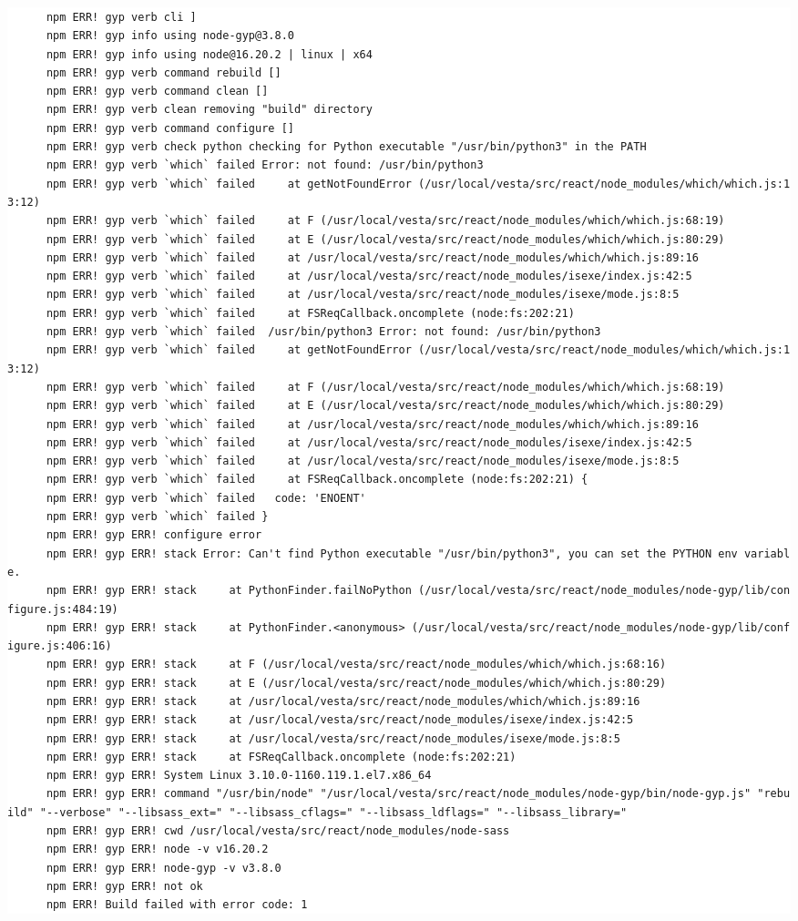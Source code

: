           npm ERR! gyp verb cli ]
          npm ERR! gyp info using node-gyp@3.8.0
          npm ERR! gyp info using node@16.20.2 | linux | x64
          npm ERR! gyp verb command rebuild []
          npm ERR! gyp verb command clean []
          npm ERR! gyp verb clean removing "build" directory
          npm ERR! gyp verb command configure []
          npm ERR! gyp verb check python checking for Python executable "/usr/bin/python3" in the PATH
          npm ERR! gyp verb `which` failed Error: not found: /usr/bin/python3
          npm ERR! gyp verb `which` failed     at getNotFoundError (/usr/local/vesta/src/react/node_modules/which/which.js:13:12)
          npm ERR! gyp verb `which` failed     at F (/usr/local/vesta/src/react/node_modules/which/which.js:68:19)
          npm ERR! gyp verb `which` failed     at E (/usr/local/vesta/src/react/node_modules/which/which.js:80:29)
          npm ERR! gyp verb `which` failed     at /usr/local/vesta/src/react/node_modules/which/which.js:89:16
          npm ERR! gyp verb `which` failed     at /usr/local/vesta/src/react/node_modules/isexe/index.js:42:5
          npm ERR! gyp verb `which` failed     at /usr/local/vesta/src/react/node_modules/isexe/mode.js:8:5
          npm ERR! gyp verb `which` failed     at FSReqCallback.oncomplete (node:fs:202:21)
          npm ERR! gyp verb `which` failed  /usr/bin/python3 Error: not found: /usr/bin/python3
          npm ERR! gyp verb `which` failed     at getNotFoundError (/usr/local/vesta/src/react/node_modules/which/which.js:13:12)
          npm ERR! gyp verb `which` failed     at F (/usr/local/vesta/src/react/node_modules/which/which.js:68:19)
          npm ERR! gyp verb `which` failed     at E (/usr/local/vesta/src/react/node_modules/which/which.js:80:29)
          npm ERR! gyp verb `which` failed     at /usr/local/vesta/src/react/node_modules/which/which.js:89:16
          npm ERR! gyp verb `which` failed     at /usr/local/vesta/src/react/node_modules/isexe/index.js:42:5
          npm ERR! gyp verb `which` failed     at /usr/local/vesta/src/react/node_modules/isexe/mode.js:8:5
          npm ERR! gyp verb `which` failed     at FSReqCallback.oncomplete (node:fs:202:21) {
          npm ERR! gyp verb `which` failed   code: 'ENOENT'
          npm ERR! gyp verb `which` failed }
          npm ERR! gyp ERR! configure error 
          npm ERR! gyp ERR! stack Error: Can't find Python executable "/usr/bin/python3", you can set the PYTHON env variable.
          npm ERR! gyp ERR! stack     at PythonFinder.failNoPython (/usr/local/vesta/src/react/node_modules/node-gyp/lib/configure.js:484:19)
          npm ERR! gyp ERR! stack     at PythonFinder.<anonymous> (/usr/local/vesta/src/react/node_modules/node-gyp/lib/configure.js:406:16)
          npm ERR! gyp ERR! stack     at F (/usr/local/vesta/src/react/node_modules/which/which.js:68:16)
          npm ERR! gyp ERR! stack     at E (/usr/local/vesta/src/react/node_modules/which/which.js:80:29)
          npm ERR! gyp ERR! stack     at /usr/local/vesta/src/react/node_modules/which/which.js:89:16
          npm ERR! gyp ERR! stack     at /usr/local/vesta/src/react/node_modules/isexe/index.js:42:5
          npm ERR! gyp ERR! stack     at /usr/local/vesta/src/react/node_modules/isexe/mode.js:8:5
          npm ERR! gyp ERR! stack     at FSReqCallback.oncomplete (node:fs:202:21)
          npm ERR! gyp ERR! System Linux 3.10.0-1160.119.1.el7.x86_64
          npm ERR! gyp ERR! command "/usr/bin/node" "/usr/local/vesta/src/react/node_modules/node-gyp/bin/node-gyp.js" "rebuild" "--verbose" "--libsass_ext=" "--libsass_cflags=" "--libsass_ldflags=" "--libsass_library="
          npm ERR! gyp ERR! cwd /usr/local/vesta/src/react/node_modules/node-sass
          npm ERR! gyp ERR! node -v v16.20.2
          npm ERR! gyp ERR! node-gyp -v v3.8.0
          npm ERR! gyp ERR! not ok 
          npm ERR! Build failed with error code: 1
